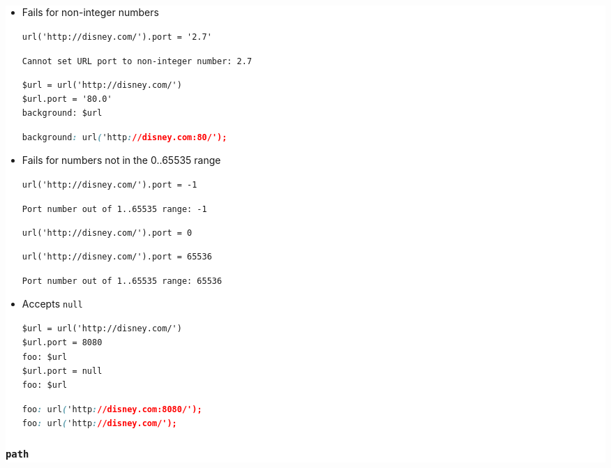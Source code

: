 - Fails for non-integer numbers

  ~~~ lay
  url('http://disney.com/').port = '2.7'
  ~~~

  ~~~ TypeError
  Cannot set URL port to non-integer number: 2.7
  ~~~

  ~~~ lay
  $url = url('http://disney.com/')
  $url.port = '80.0'
  background: $url
  ~~~

  ~~~ css
  background: url('http://disney.com:80/');
  ~~~

- Fails for numbers not in the 0..65535 range

  ~~~ lay
  url('http://disney.com/').port = -1
  ~~~

  ~~~ TypeError
  Port number out of 1..65535 range: -1
  ~~~

  ~~~ lay
  url('http://disney.com/').port = 0
  ~~~

  ~~~ css
  ~~~

  ~~~ lay
  url('http://disney.com/').port = 65536
  ~~~

  ~~~ TypeError
  Port number out of 1..65535 range: 65536
  ~~~

- Accepts `null`

  ~~~ lay
  $url = url('http://disney.com/')
  $url.port = 8080
  foo: $url
  $url.port = null
  foo: $url
  ~~~

  ~~~ css
  foo: url('http://disney.com:8080/');
  foo: url('http://disney.com/');
  ~~~

### `path`
